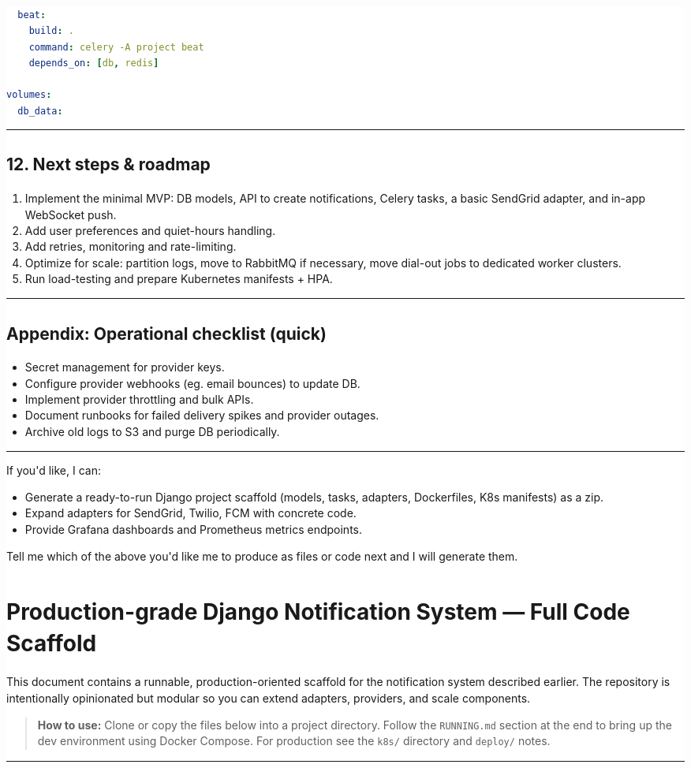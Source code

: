 ```yaml
  beat:
    build: .
    command: celery -A project beat
    depends_on: [db, redis]

volumes:
  db_data:
```

---

## 12. Next steps & roadmap
1. Implement the minimal MVP: DB models, API to create notifications, Celery tasks, a basic SendGrid adapter, and in-app WebSocket push.
2. Add user preferences and quiet-hours handling.
3. Add retries, monitoring and rate-limiting.
4. Optimize for scale: partition logs, move to RabbitMQ if necessary, move dial-out jobs to dedicated worker clusters.
5. Run load-testing and prepare Kubernetes manifests + HPA.

---

## Appendix: Operational checklist (quick)
- Secret management for provider keys.
- Configure provider webhooks (eg. email bounces) to update DB.
- Implement provider throttling and bulk APIs.
- Document runbooks for failed delivery spikes and provider outages.
- Archive old logs to S3 and purge DB periodically.

---

If you'd like, I can:
- Generate a ready-to-run Django project scaffold (models, tasks, adapters, Dockerfiles, K8s manifests) as a zip.
- Expand adapters for SendGrid, Twilio, FCM with concrete code.
- Provide Grafana dashboards and Prometheus metrics endpoints.

Tell me which of the above you'd like me to produce as files or code next and I will generate them.   



# Production-grade Django Notification System — Full Code Scaffold

This document contains a runnable, production-oriented scaffold for the notification system described earlier. The repository is intentionally opinionated but modular so you can extend adapters, providers, and scale components.

> **How to use:** Clone or copy the files below into a project directory. Follow the `RUNNING.md` section at the end to bring up the dev environment using Docker Compose. For production see the `k8s/` directory and `deploy/` notes.

---